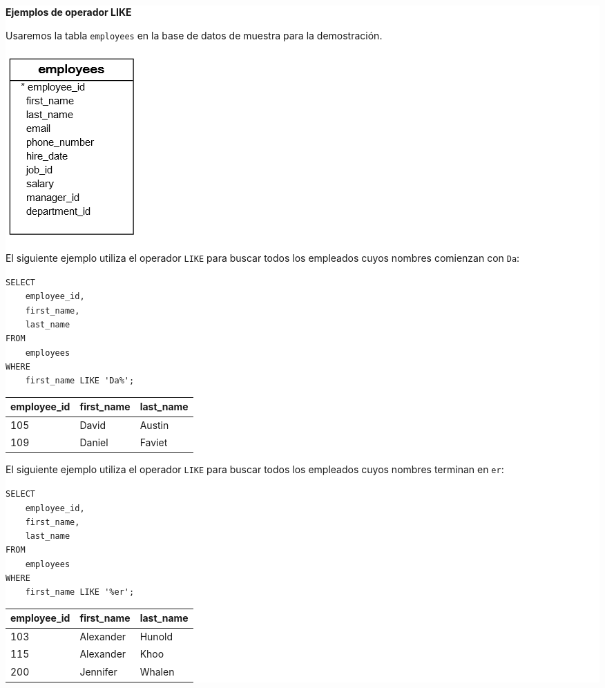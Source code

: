 **Ejemplos de operador LIKE**

Usaremos la tabla `employees` en la base de datos de muestra para la demostración.

![Tabla employees](../../img/4.3_employees_table.png "Tabla employees")

El siguiente ejemplo utiliza el operador `LIKE` para buscar todos los empleados cuyos nombres comienzan con `Da`:

```
SELECT
	employee_id,
	first_name,
	last_name
FROM
	employees
WHERE
	first_name LIKE 'Da%';
```

| **employee_id** | **first_name** | **last_name** |
| --------------- | -------------- | ------------- |
| 105             | David          | Austin        |
| 109             | Daniel         | Faviet        |

El siguiente ejemplo utiliza el operador `LIKE` para buscar todos los empleados cuyos nombres terminan en `er`:

```
SELECT
	employee_id,
	first_name,
	last_name
FROM
	employees
WHERE
	first_name LIKE '%er';
```

| **employee_id** | **first_name** | **last_name** |
| --------------- | -------------- | ------------- |
| 103             | Alexander      | Hunold        |
| 115             | Alexander      | Khoo          |
| 200             | Jennifer       | Whalen        |
